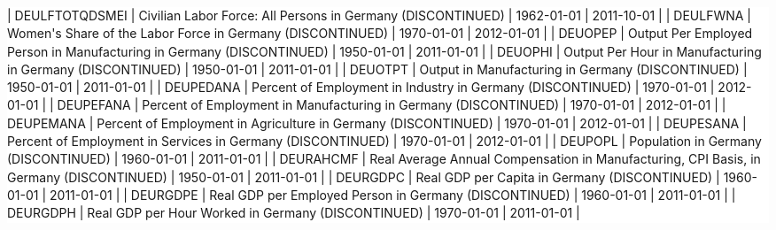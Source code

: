 | DEULFTOTQDSMEI   | Civilian Labor Force: All Persons in Germany (DISCONTINUED)                                                                                | 1962-01-01          | 2011-10-01        |
| DEULFWNA         | Women's Share of the Labor Force in Germany (DISCONTINUED)                                                                                 | 1970-01-01          | 2012-01-01        |
| DEUOPEP          | Output Per Employed Person in Manufacturing in Germany (DISCONTINUED)                                                                      | 1950-01-01          | 2011-01-01        |
| DEUOPHI          | Output Per Hour in Manufacturing in Germany (DISCONTINUED)                                                                                 | 1950-01-01          | 2011-01-01        |
| DEUOTPT          | Output in Manufacturing in Germany (DISCONTINUED)                                                                                          | 1950-01-01          | 2011-01-01        |
| DEUPEDANA        | Percent of Employment in Industry in Germany (DISCONTINUED)                                                                                | 1970-01-01          | 2012-01-01        |
| DEUPEFANA        | Percent of Employment in Manufacturing in Germany (DISCONTINUED)                                                                           | 1970-01-01          | 2012-01-01        |
| DEUPEMANA        | Percent of Employment in Agriculture in Germany (DISCONTINUED)                                                                             | 1970-01-01          | 2012-01-01        |
| DEUPESANA        | Percent of Employment in Services in Germany (DISCONTINUED)                                                                                | 1970-01-01          | 2012-01-01        |
| DEUPOPL          | Population in Germany (DISCONTINUED)                                                                                                       | 1960-01-01          | 2011-01-01        |
| DEURAHCMF        | Real Average Annual Compensation in Manufacturing, CPI Basis, in Germany (DISCONTINUED)                                                    | 1950-01-01          | 2011-01-01        |
| DEURGDPC         | Real GDP per Capita in Germany (DISCONTINUED)                                                                                              | 1960-01-01          | 2011-01-01        |
| DEURGDPE         | Real GDP per Employed Person in Germany (DISCONTINUED)                                                                                     | 1960-01-01          | 2011-01-01        |
| DEURGDPH         | Real GDP per Hour Worked in Germany (DISCONTINUED)                                                                                         | 1970-01-01          | 2011-01-01        |